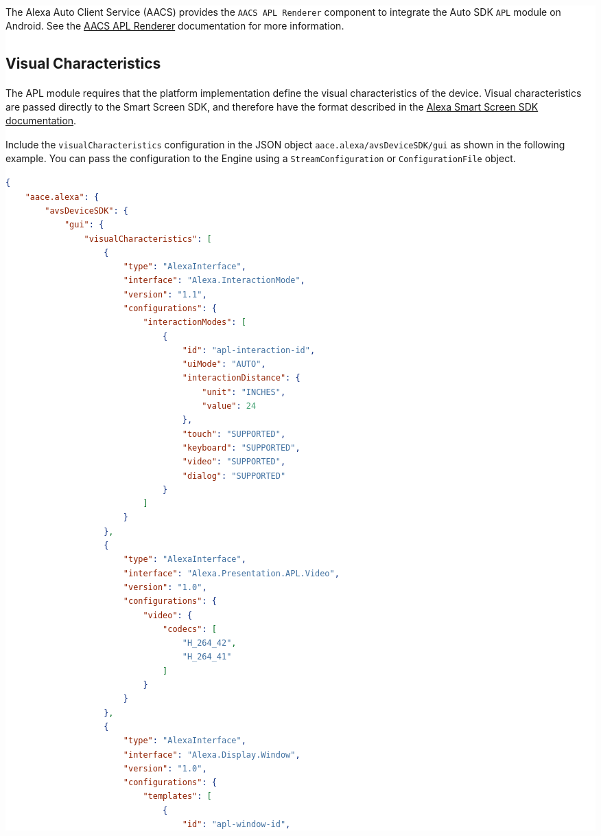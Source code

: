 The Alexa Auto Client Service (AACS) provides the `AACS APL Renderer` component to integrate the Auto SDK `APL` module on Android. See the [AACS APL Renderer](../../aacs/android/app-components/alexa-auto-apl-renderer/README.md) documentation for more information.

## Visual Characteristics <a id="visual-characteristics"></a>

The APL module requires that the platform implementation define the visual characteristics of the device. Visual characteristics are passed directly to the Smart Screen SDK, and therefore have the format described in the [Alexa Smart Screen SDK documentation](https://github.com/alexa/alexa-smart-screen-sdk/blob/master/modules/GUI/config/SmartScreenSDKConfig.md#visual-characteristics-parameters).

Include the `visualCharacteristics` configuration in the JSON object `aace.alexa/avsDeviceSDK/gui` as shown in the following example. You can pass the configuration to the Engine using a `StreamConfiguration` or `ConfigurationFile` object.

```json
{
    "aace.alexa": {
        "avsDeviceSDK": {
            "gui": {
                "visualCharacteristics": [
                    {
                        "type": "AlexaInterface",
                        "interface": "Alexa.InteractionMode",
                        "version": "1.1",
                        "configurations": {
                            "interactionModes": [
                                {
                                    "id": "apl-interaction-id",
                                    "uiMode": "AUTO",
                                    "interactionDistance": {
                                        "unit": "INCHES",
                                        "value": 24
                                    },
                                    "touch": "SUPPORTED",
                                    "keyboard": "SUPPORTED",
                                    "video": "SUPPORTED",
                                    "dialog": "SUPPORTED"
                                }
                            ]
                        }
                    },
                    {
                        "type": "AlexaInterface",
                        "interface": "Alexa.Presentation.APL.Video",
                        "version": "1.0",
                        "configurations": {
                            "video": {
                                "codecs": [
                                    "H_264_42",
                                    "H_264_41"
                                ]
                            }
                        }
                    },
                    {
                        "type": "AlexaInterface",
                        "interface": "Alexa.Display.Window",
                        "version": "1.0",
                        "configurations": {
                            "templates": [
                                {
                                    "id": "apl-window-id",
```